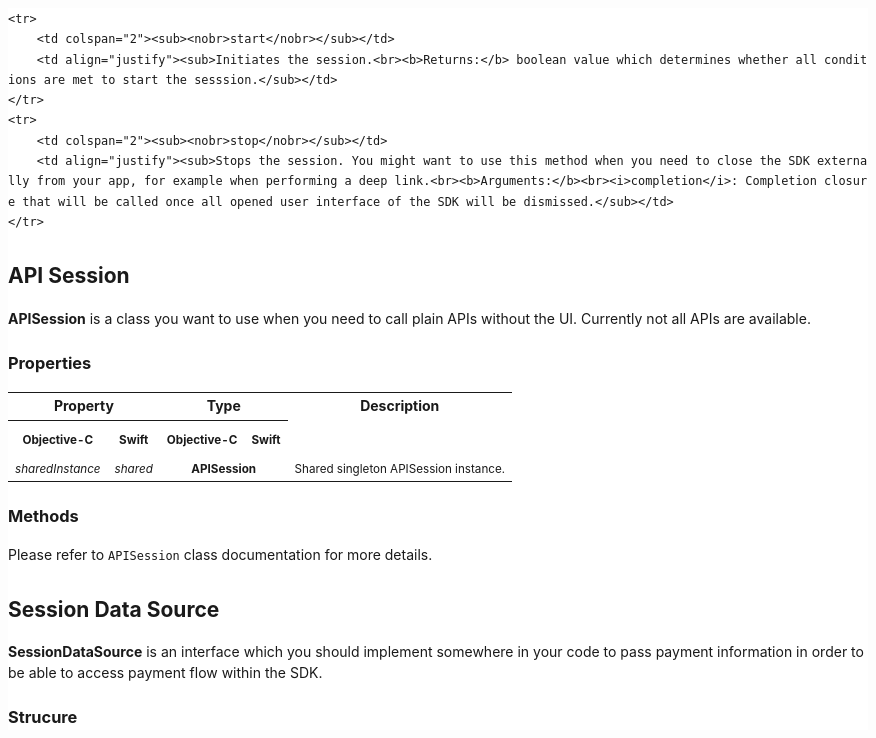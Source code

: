     <tr>
        <td colspan="2"><sub><nobr>start</nobr></sub></td>
        <td align="justify"><sub>Initiates the session.<br><b>Returns:</b> boolean value which determines whether all conditions are met to start the sesssion.</sub></td>
    </tr>
    <tr>
    	<td colspan="2"><sub><nobr>stop</nobr></sub></td>
    	<td align="justify"><sub>Stops the session. You might want to use this method when you need to close the SDK externally from your app, for example when performing a deep link.<br><b>Arguments:</b><br><i>completion</i>: Completion closure that will be called once all opened user interface of the SDK will be dismissed.</sub></td>
    </tr>
</table>

<a name="api_session"></a>
## API Session

**APISession** is a class you want to use when you need to call plain APIs without the UI. Currently not all APIs are available.

<a name="api_session_properties"></a>
### Properties

<table style="text-align:center">
    <th colspan=2>Property</th>
    <th colspan=2>Type</th>
    <th rowspan=2>Description</th>
    <tr>
        <th><sub><nobr>Objective-C</nobr></sub></td><th><sub>Swift</sub></td>
        <th><sub><nobr>Objective-C</nobr></sub></td><th><sub>Swift</sub></td>
    </tr>
    <tr>
    	<td><sub><i>sharedInstance</i></sub></td>
    	<td><sub><i>shared</i></sub></td>
    	<td colspan="2"><sub><b>APISession</b></sub></td>
    	<td align="justify"><sub>Shared singleton APISession instance.</sub></td>
    </tr>
</table>

<a name="api_session_methods"></a>
### Methods

Please refer to `APISession` class documentation for more details.

<a name="session_data_source"></a>
## Session Data Source

**SessionDataSource** is an interface which you should implement somewhere in your code to pass payment information  in order to be able to access payment flow within the SDK.

<a name="session_data_source_structure"></a>
### Strucure
